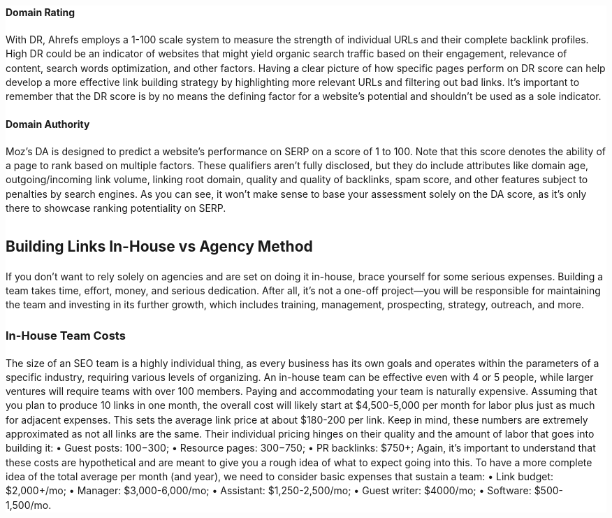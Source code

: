#### Domain Rating

With DR, Ahrefs employs a 1-100 scale system to measure the strength of individual URLs and their complete backlink profiles.
High DR could be an indicator of websites that might yield organic search traffic based on their engagement, relevance of content, search words optimization, and other factors.
Having a clear picture of how specific pages perform on DR score can help develop a more effective link building strategy by highlighting more relevant URLs and filtering out bad links.
It’s important to remember that the DR score is by no means the defining factor for a website’s potential and shouldn’t be used as a sole indicator.

#### Domain Authority

Moz’s DA is designed to predict a website’s performance on SERP on a score of 1 to 100. Note that this score denotes the ability of a page to rank based on multiple factors.
These qualifiers aren’t fully disclosed, but they do include attributes like domain age, outgoing/incoming link volume, linking root domain, quality and quality of backlinks, spam score, and other features subject to penalties by search engines.
As you can see, it won’t make sense to base your assessment solely on the DA score, as it’s only there to showcase ranking potentiality on SERP.

## Building Links In-House vs Agency Method

If you don’t want to rely solely on agencies and are set on doing it in-house, brace yourself for some serious expenses. Building a team takes time, effort, money, and serious dedication.
After all, it’s not a one-off project—you will be responsible for maintaining the team and investing in its further growth, which includes training, management, prospecting, strategy, outreach, and more.

### In-House Team Costs

The size of an SEO team is a highly individual thing, as every business has its own goals and operates within the parameters of a specific industry, requiring various levels of organizing.
An in-house team can be effective even with 4 or 5 people, while larger ventures will require teams with over 100 members. Paying and accommodating your team is naturally expensive.
Assuming that you plan to produce 10 links in one month, the overall cost will likely start at $4,500-5,000 per month for labor plus just as much for adjacent expenses. This sets the average link price at about $180-200 per link.
Keep in mind, these numbers are extremely approximated as not all links are the same. Their individual pricing hinges on their quality and the amount of labor that goes into building it:
• Guest posts: $100-$300;
• Resource pages: $300-$750;
• PR backlinks: $750+;
Again, it’s important to understand that these costs are hypothetical and are meant to give you a rough idea of what to expect going into this.
To have a more complete idea of the total average per month (and year), we need to consider basic expenses that sustain a team:
• Link budget: $2,000+/mo;
• Manager: $3,000-6,000/mo;
• Assistant: $1,250-2,500/mo;
• Guest writer: $4000/mo;
• Software: $500-1,500/mo.
